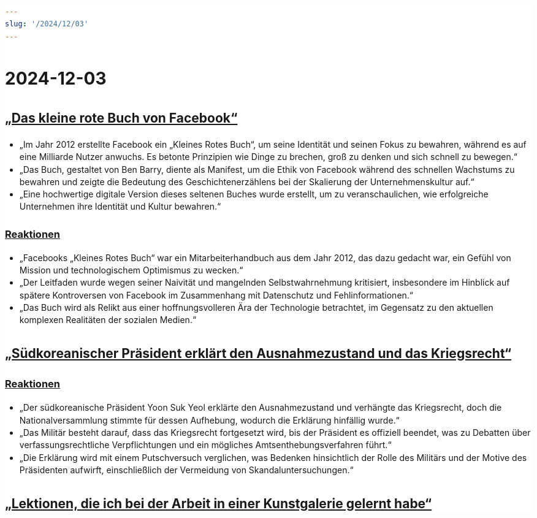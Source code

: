 ```yaml
---
slug: '/2024/12/03'
---
```


# 2024-12-03

## [„Das kleine rote Buch von Facebook“](https://www.map.cv/blog/redbook)

- „Im Jahr 2012 erstellte Facebook ein „Kleines Rotes Buch“, um seine Identität und seinen Fokus zu bewahren, während es auf eine Milliarde Nutzer anwuchs. Es betonte Prinzipien wie Dinge zu brechen, groß zu denken und sich schnell zu bewegen.“
- „Das Buch, gestaltet von Ben Barry, diente als Manifest, um die Ethik von Facebook während des schnellen Wachstums zu bewahren und zeigte die Bedeutung des Geschichtenerzählens bei der Skalierung der Unternehmenskultur auf.“
- „Eine hochwertige digitale Version dieses seltenen Buches wurde erstellt, um zu veranschaulichen, wie erfolgreiche Unternehmen ihre Identität und Kultur bewahren.“

### [Reaktionen](https://news.ycombinator.com/item?id=42299863)

- „Facebooks „Kleines Rotes Buch“ war ein Mitarbeiterhandbuch aus dem Jahr 2012, das dazu gedacht war, ein Gefühl von Mission und technologischem Optimismus zu wecken.“
- „Der Leitfaden wurde wegen seiner Naivität und mangelnden Selbstwahrnehmung kritisiert, insbesondere im Hinblick auf spätere Kontroversen von Facebook im Zusammenhang mit Datenschutz und Fehlinformationen.“
- „Das Buch wird als Relikt aus einer hoffnungsvolleren Ära der Technologie betrachtet, im Gegensatz zu den aktuellen komplexen Realitäten der sozialen Medien.“

## [„Südkoreanischer Präsident erklärt den Ausnahmezustand und das Kriegsrecht“](https://apnews.com/article/south-korea-yoon-martial-law-997c22ac93f6a9bece68454597e577c1)

### [Reaktionen](https://news.ycombinator.com/item?id=42306020)

- „Der südkoreanische Präsident Yoon Suk Yeol erklärte den Ausnahmezustand und verhängte das Kriegsrecht, doch die Nationalversammlung stimmte für dessen Aufhebung, wodurch die Erklärung hinfällig wurde.“
- „Das Militär besteht darauf, dass das Kriegsrecht fortgesetzt wird, bis der Präsident es offiziell beendet, was zu Debatten über verfassungsrechtliche Verpflichtungen und ein mögliches Amtsenthebungsverfahren führt.“
- „Die Erklärung wird mit einem Putschversuch verglichen, was Bedenken hinsichtlich der Rolle des Militärs und der Motive des Präsidenten aufwirft, einschließlich der Vermeidung von Skandaluntersuchungen.“

## [„Lektionen, die ich bei der Arbeit in einer Kunstgalerie gelernt habe“](https://www.henrikkarlsson.xyz/p/art-gallery)
